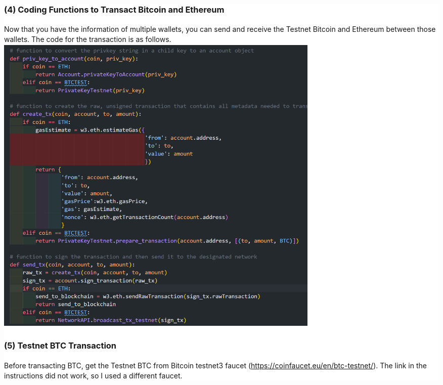 
### (4) Coding Functions to Transact Bitcoin and Ethereum

Now that you have the information of multiple wallets, you can send and receive the Testnet Bitcoin and Ethereum between those wallets. The code for the transaction is as follows.<br>
<img width="600" alt="functions.PNG" src="https://github.com/Avrora4578/CFB_HW_19_Multi-Blockchain_Wallet_in_Python/blob/main/Screenshots/functions.PNG">
<br>

### (5) Testnet BTC Transaction

Before transacting BTC, get the Testnet BTC from Bitcoin testnet3 faucet (https://coinfaucet.eu/en/btc-testnet/). The link in the instructions did not work, so I used a different faucet.<br>